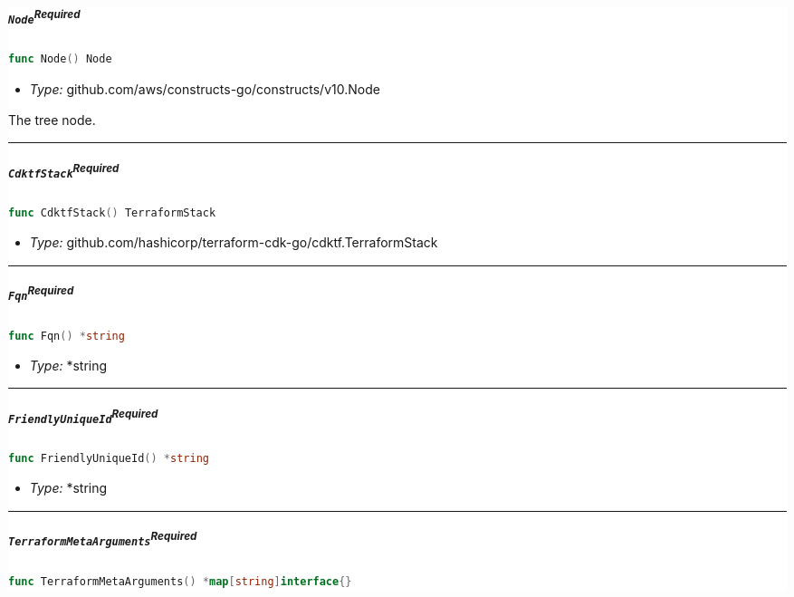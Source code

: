 
##### `Node`<sup>Required</sup> <a name="Node" id="@cdktf/provider-datadog.apmRetentionFilter.ApmRetentionFilter.property.node"></a>

```go
func Node() Node
```

- *Type:* github.com/aws/constructs-go/constructs/v10.Node

The tree node.

---

##### `CdktfStack`<sup>Required</sup> <a name="CdktfStack" id="@cdktf/provider-datadog.apmRetentionFilter.ApmRetentionFilter.property.cdktfStack"></a>

```go
func CdktfStack() TerraformStack
```

- *Type:* github.com/hashicorp/terraform-cdk-go/cdktf.TerraformStack

---

##### `Fqn`<sup>Required</sup> <a name="Fqn" id="@cdktf/provider-datadog.apmRetentionFilter.ApmRetentionFilter.property.fqn"></a>

```go
func Fqn() *string
```

- *Type:* *string

---

##### `FriendlyUniqueId`<sup>Required</sup> <a name="FriendlyUniqueId" id="@cdktf/provider-datadog.apmRetentionFilter.ApmRetentionFilter.property.friendlyUniqueId"></a>

```go
func FriendlyUniqueId() *string
```

- *Type:* *string

---

##### `TerraformMetaArguments`<sup>Required</sup> <a name="TerraformMetaArguments" id="@cdktf/provider-datadog.apmRetentionFilter.ApmRetentionFilter.property.terraformMetaArguments"></a>

```go
func TerraformMetaArguments() *map[string]interface{}
```
